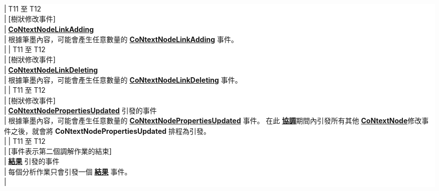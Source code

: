 | T11 至 T12<br/> | \[樹狀修改事件\]<br/>                                                              | [**CoNtextNodeLinkAdding**](-ianalysisproxyevents-contextnodelinkadding.md)<br/>                            | 根據筆墨內容，可能會產生任意數量的 [**CoNtextNodeLinkAdding**](-ianalysisproxyevents-contextnodelinkadding.md) 事件。<br/>                                                                                                                                                                                                                                         |
| T11 至 T12<br/> | \[樹狀修改事件\]<br/>                                                              | [**CoNtextNodeLinkDeleting**](-ianalysisproxyevents-contextnodelinkdeleting.md)<br/>                        | 根據筆墨內容，可能會產生任意數量的 [**CoNtextNodeLinkDeleting**](-ianalysisproxyevents-contextnodelinkdeleting.md) 事件。<br/>                                                                                                                                                                                                                                     |
| T11 至 T12<br/> | \[樹狀修改事件\]<br/>                                                              | [**CoNtextNodePropertiesUpdated**](-ianalysisproxyevents-contextnodepropertiesupdated.md) 引發的事件<br/> | 根據筆墨內容，可能會產生任意數量的 [**CoNtextNodePropertiesUpdated**](-ianalysisproxyevents-contextnodepropertiesupdated.md) 事件。 在此 [**協調**](iinkanalyzer-reconcile.md)期間內引發所有其他 [**CoNtextNode**](icontextnode.md)修改事件之後，就會將 **CoNtextNodePropertiesUpdated** 排程為引發。<br/>            |
| T11 至 T12<br/> | \[事件表示第二個調解作業的結束\]<br/>                            | [**結果**](-ianalysisevents-results.md) 引發的事件<br/>                                                | 每個分析作業只會引發一個 [**結果**](-ianalysisevents-results.md) 事件。<br/>                                                                                                                                                                                                                                                                                          |



 

 

 




